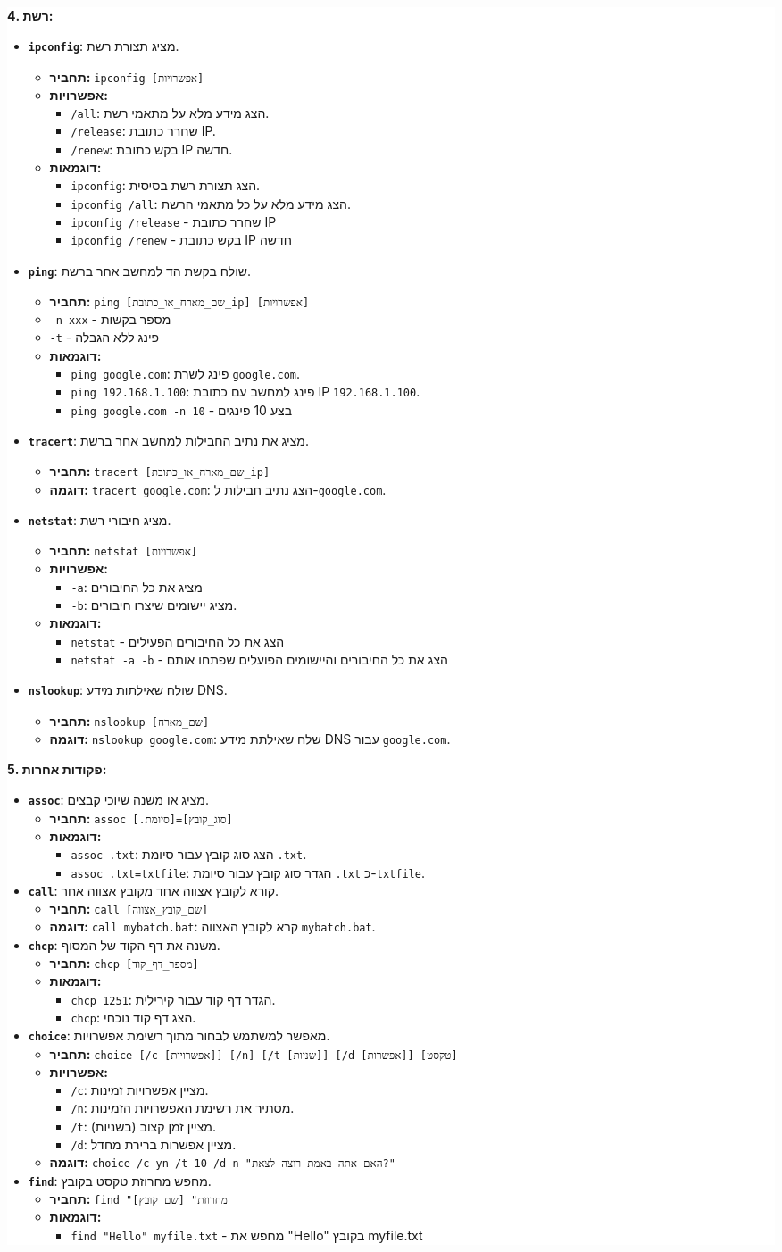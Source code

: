 **4. רשת:**

*   **`ipconfig`**: מציג תצורת רשת.
    *   **תחביר:** `ipconfig [אפשרויות]`
    *   **אפשרויות:**
        *   `/all`: הצג מידע מלא על מתאמי רשת.
        *   `/release`: שחרר כתובת IP.
        *   `/renew`: בקש כתובת IP חדשה.
    *   **דוגמאות:**
        *   `ipconfig`: הצג תצורת רשת בסיסית.
        *   `ipconfig /all`: הצג מידע מלא על כל מתאמי הרשת.
        * `ipconfig /release` - שחרר כתובת IP
        * `ipconfig /renew` - בקש כתובת IP חדשה
*   **`ping`**: שולח בקשת הד למחשב אחר ברשת.
    *   **תחביר:** `ping [שם_מארח_או_כתובת_ip] [אפשרויות]`
     *  `-n xxx` - מספר בקשות
     *  `-t` - פינג ללא הגבלה
    *   **דוגמאות:**
        *   `ping google.com`: פינג לשרת `google.com`.
        *   `ping 192.168.1.100`: פינג למחשב עם כתובת IP `192.168.1.100`.
        *  `ping google.com -n 10` - בצע 10 פינגים
*   **`tracert`**: מציג את נתיב החבילות למחשב אחר ברשת.
    *   **תחביר:** `tracert [שם_מארח_או_כתובת_ip]`
    *   **דוגמה:** `tracert google.com`: הצג נתיב חבילות ל-`google.com`.
*   **`netstat`**: מציג חיבורי רשת.
    *   **תחביר:** `netstat [אפשרויות]`
    *   **אפשרויות:**
         *   `-a`: מציג את כל החיבורים
        *   `-b`: מציג יישומים שיצרו חיבורים.
    *   **דוגמאות:**
        * `netstat` - הצג את כל החיבורים הפעילים
        * `netstat -a -b` - הצג את כל החיבורים והיישומים הפועלים שפתחו אותם

*   **`nslookup`**: שולח שאילתות מידע DNS.
    *   **תחביר:** `nslookup [שם_מארח]`
    *   **דוגמה:** `nslookup google.com`: שלח שאילתת מידע DNS עבור `google.com`.

**5. פקודות אחרות:**

*   **`assoc`**: מציג או משנה שיוכי קבצים.
    *   **תחביר:** `assoc [.סיומת]=[סוג_קובץ]`
    *   **דוגמאות:**
        *   `assoc .txt`: הצג סוג קובץ עבור סיומת `.txt`.
        *   `assoc .txt=txtfile`: הגדר סוג קובץ עבור סיומת `.txt` כ-`txtfile`.
*   **`call`**: קורא לקובץ אצווה אחד מקובץ אצווה אחר.
    *   **תחביר:** `call [שם_קובץ_אצווה]`
    *   **דוגמה:** `call mybatch.bat`: קרא לקובץ האצווה `mybatch.bat`.
*   **`chcp`**: משנה את דף הקוד של המסוף.
    *   **תחביר:** `chcp [מספר_דף_קוד]`
    *   **דוגמאות:**
        *   `chcp 1251`: הגדר דף קוד עבור קירילית.
        *   `chcp`: הצג דף קוד נוכחי.
*   **`choice`**: מאפשר למשתמש לבחור מתוך רשימת אפשרויות.
    *   **תחביר:** `choice [/c [אפשרויות]] [/n] [/t [שניות]] [/d [אפשרות]] [טקסט]`
    *   **אפשרויות:**
        *   `/c`: מציין אפשרויות זמינות.
        *   `/n`: מסתיר את רשימת האפשרויות הזמינות.
        *   `/t`: מציין זמן קצוב (בשניות).
        *   `/d`: מציין אפשרות ברירת מחדל.
    *   **דוגמה:** `choice /c yn /t 10 /d n "האם אתה באמת רוצה לצאת?"`
*   **`find`**: מחפש מחרוזת טקסט בקובץ.
    *   **תחביר:** `find "מחרוזת" [שם_קובץ]`
    *   **דוגמאות:**
        *  `find "Hello" myfile.txt` - מחפש את "Hello" בקובץ myfile.txt
